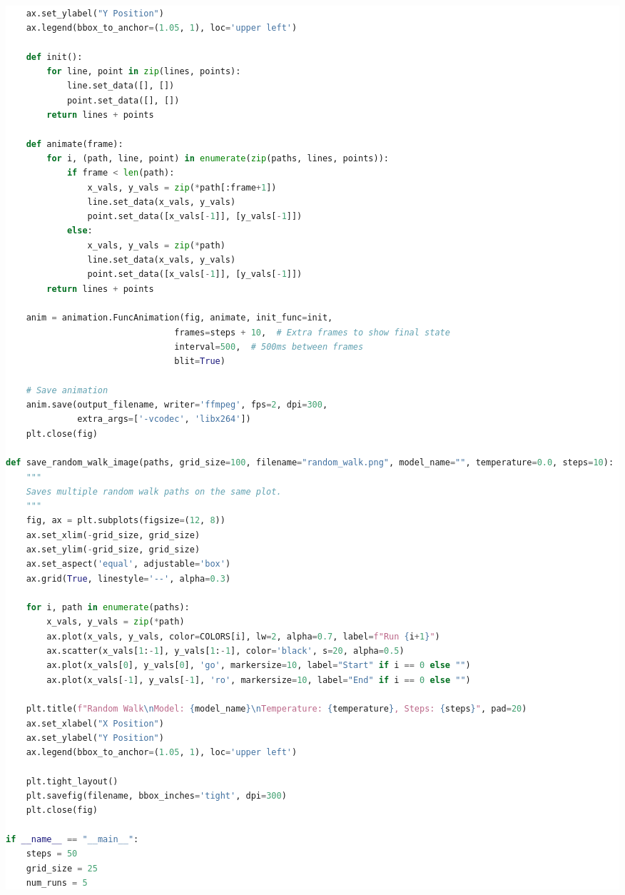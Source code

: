 ```python
    ax.set_ylabel("Y Position")
    ax.legend(bbox_to_anchor=(1.05, 1), loc='upper left')

    def init():
        for line, point in zip(lines, points):
            line.set_data([], [])
            point.set_data([], [])
        return lines + points

    def animate(frame):
        for i, (path, line, point) in enumerate(zip(paths, lines, points)):
            if frame < len(path):
                x_vals, y_vals = zip(*path[:frame+1])
                line.set_data(x_vals, y_vals)
                point.set_data([x_vals[-1]], [y_vals[-1]])
            else:
                x_vals, y_vals = zip(*path)
                line.set_data(x_vals, y_vals)
                point.set_data([x_vals[-1]], [y_vals[-1]])
        return lines + points

    anim = animation.FuncAnimation(fig, animate, init_func=init,
                                 frames=steps + 10,  # Extra frames to show final state
                                 interval=500,  # 500ms between frames
                                 blit=True)
    
    # Save animation
    anim.save(output_filename, writer='ffmpeg', fps=2, dpi=300, 
              extra_args=['-vcodec', 'libx264'])
    plt.close(fig)

def save_random_walk_image(paths, grid_size=100, filename="random_walk.png", model_name="", temperature=0.0, steps=10):
    """
    Saves multiple random walk paths on the same plot.
    """
    fig, ax = plt.subplots(figsize=(12, 8))
    ax.set_xlim(-grid_size, grid_size)
    ax.set_ylim(-grid_size, grid_size)
    ax.set_aspect('equal', adjustable='box')
    ax.grid(True, linestyle='--', alpha=0.3)

    for i, path in enumerate(paths):
        x_vals, y_vals = zip(*path)
        ax.plot(x_vals, y_vals, color=COLORS[i], lw=2, alpha=0.7, label=f"Run {i+1}")
        ax.scatter(x_vals[1:-1], y_vals[1:-1], color='black', s=20, alpha=0.5)
        ax.plot(x_vals[0], y_vals[0], 'go', markersize=10, label="Start" if i == 0 else "")
        ax.plot(x_vals[-1], y_vals[-1], 'ro', markersize=10, label="End" if i == 0 else "")

    plt.title(f"Random Walk\nModel: {model_name}\nTemperature: {temperature}, Steps: {steps}", pad=20)
    ax.set_xlabel("X Position")
    ax.set_ylabel("Y Position")
    ax.legend(bbox_to_anchor=(1.05, 1), loc='upper left')

    plt.tight_layout()
    plt.savefig(filename, bbox_inches='tight', dpi=300)
    plt.close(fig)

if __name__ == "__main__":
    steps = 50
    grid_size = 25
    num_runs = 5
```